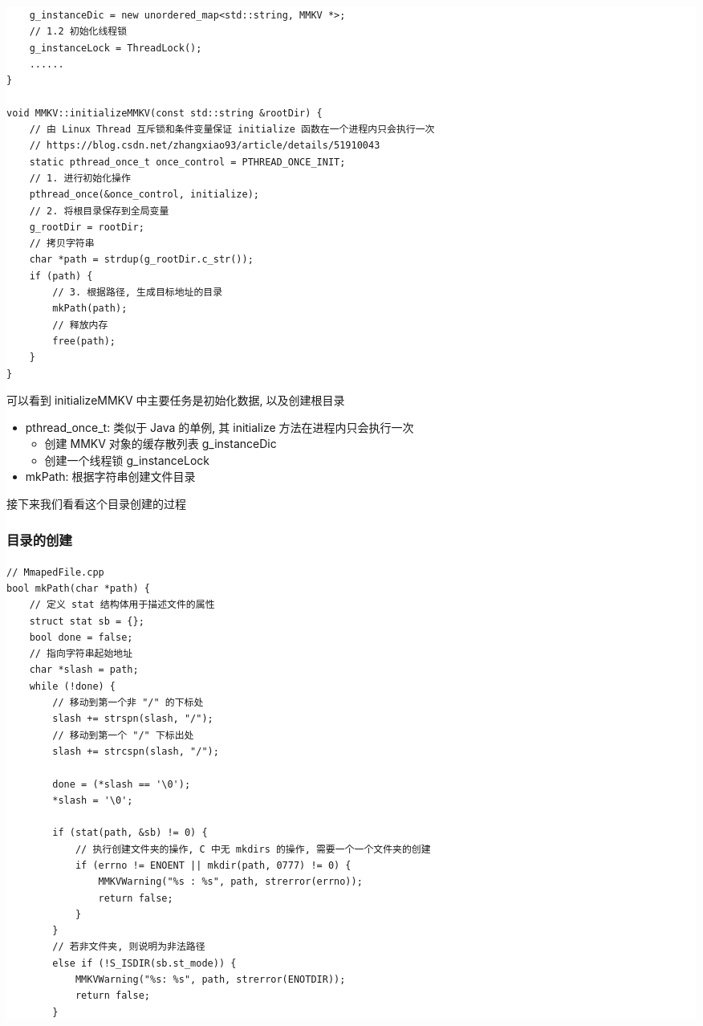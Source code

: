 ```
    g_instanceDic = new unordered_map<std::string, MMKV *>;
    // 1.2 初始化线程锁
    g_instanceLock = ThreadLock();
    ......
}

void MMKV::initializeMMKV(const std::string &rootDir) {
    // 由 Linux Thread 互斥锁和条件变量保证 initialize 函数在一个进程内只会执行一次
    // https://blog.csdn.net/zhangxiao93/article/details/51910043
    static pthread_once_t once_control = PTHREAD_ONCE_INIT;
    // 1. 进行初始化操作
    pthread_once(&once_control, initialize);
    // 2. 将根目录保存到全局变量
    g_rootDir = rootDir;
    // 拷贝字符串
    char *path = strdup(g_rootDir.c_str());
    if (path) {
        // 3. 根据路径, 生成目标地址的目录
        mkPath(path);
        // 释放内存
        free(path);
    }
}
```
可以看到 initializeMMKV 中主要任务是初始化数据, 以及创建根目录
- pthread_once_t: 类似于 Java 的单例, 其 initialize 方法在进程内只会执行一次
  - 创建 MMKV 对象的缓存散列表 g_instanceDic
  - 创建一个线程锁 g_instanceLock
- mkPath: 根据字符串创建文件目录

接下来我们看看这个目录创建的过程

### 目录的创建
```
// MmapedFile.cpp
bool mkPath(char *path) {
    // 定义 stat 结构体用于描述文件的属性
    struct stat sb = {};
    bool done = false;
    // 指向字符串起始地址
    char *slash = path;
    while (!done) {
        // 移动到第一个非 "/" 的下标处
        slash += strspn(slash, "/");
        // 移动到第一个 "/" 下标出处
        slash += strcspn(slash, "/");

        done = (*slash == '\0');
        *slash = '\0';

        if (stat(path, &sb) != 0) {
            // 执行创建文件夹的操作, C 中无 mkdirs 的操作, 需要一个一个文件夹的创建
            if (errno != ENOENT || mkdir(path, 0777) != 0) {
                MMKVWarning("%s : %s", path, strerror(errno));
                return false;
            }
        }
        // 若非文件夹, 则说明为非法路径
        else if (!S_ISDIR(sb.st_mode)) {
            MMKVWarning("%s: %s", path, strerror(ENOTDIR));
            return false;
        }

```